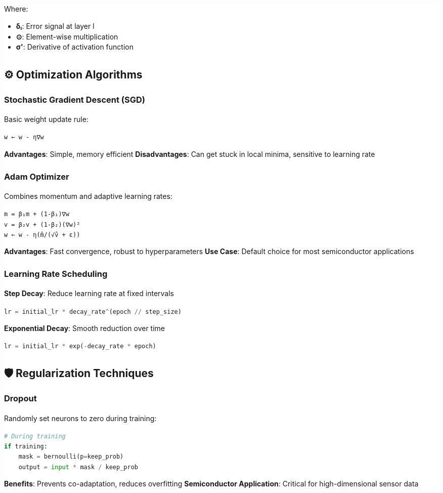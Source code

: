 Where:
- **δₗ**: Error signal at layer l
- **⊙**: Element-wise multiplication
- **σ'**: Derivative of activation function

## ⚙️ Optimization Algorithms

### Stochastic Gradient Descent (SGD)

Basic weight update rule:
```
w ← w - η∇w
```

**Advantages**: Simple, memory efficient
**Disadvantages**: Can get stuck in local minima, sensitive to learning rate

### Adam Optimizer

Combines momentum and adaptive learning rates:
```
m = β₁m + (1-β₁)∇w
v = β₂v + (1-β₂)(∇w)²
w ← w - η(m̂/(√v̂ + ε))
```

**Advantages**: Fast convergence, robust to hyperparameters
**Use Case**: Default choice for most semiconductor applications

### Learning Rate Scheduling

**Step Decay**: Reduce learning rate at fixed intervals
```python
lr = initial_lr * decay_rate^(epoch // step_size)
```

**Exponential Decay**: Smooth reduction over time
```python
lr = initial_lr * exp(-decay_rate * epoch)
```

## 🛡️ Regularization Techniques

### Dropout

Randomly set neurons to zero during training:
```python
# During training
if training:
    mask = bernoulli(p=keep_prob)
    output = input * mask / keep_prob
```

**Benefits**: Prevents co-adaptation, reduces overfitting
**Semiconductor Application**: Critical for high-dimensional sensor data
